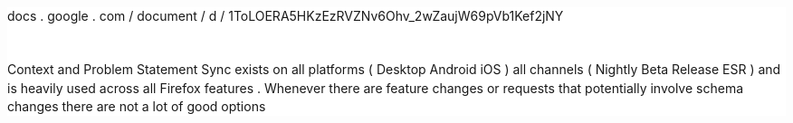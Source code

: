docs
.
google
.
com
/
document
/
d
/
1ToLOERA5HKzEzRVZNv6Ohv_2wZaujW69pVb1Kef2jNY
#
#
Context
and
Problem
Statement
Sync
exists
on
all
platforms
(
Desktop
Android
iOS
)
all
channels
(
Nightly
Beta
Release
ESR
)
and
is
heavily
used
across
all
Firefox
features
.
Whenever
there
are
feature
changes
or
requests
that
potentially
involve
schema
changes
there
are
not
a
lot
of
good
options